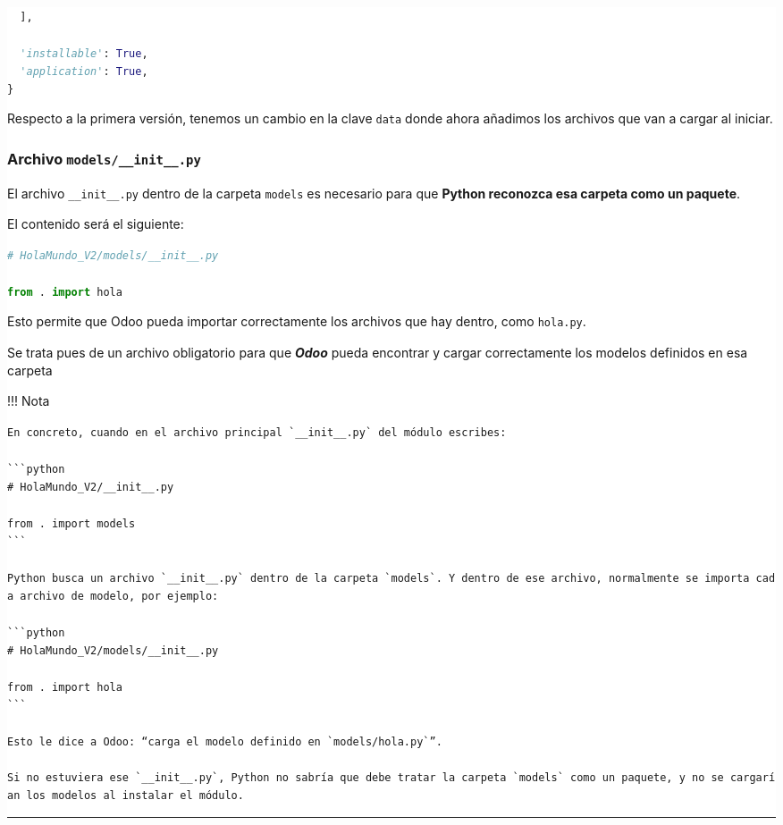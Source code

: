 ```python
  ],

  'installable': True,
  'application': True,
}

```

Respecto a la primera versión, tenemos un cambio en la clave `data` donde ahora añadimos los archivos que van a cargar al iniciar.


### Archivo `models/__init__.py`

El archivo `__init__.py` dentro de la carpeta `models` es necesario para que **Python reconozca esa carpeta como un paquete**. 

El contenido será el siguiente:

```python
# HolaMundo_V2/models/__init__.py

from . import hola
```

Esto permite que Odoo pueda importar correctamente los archivos que hay dentro, como `hola.py`. 

Se trata pues de un archivo obligatorio para que ***Odoo*** pueda encontrar y cargar correctamente los modelos definidos en esa carpeta

!!! Nota 

    En concreto, cuando en el archivo principal `__init__.py` del módulo escribes:

    ```python
    # HolaMundo_V2/__init__.py

    from . import models
    ```

    Python busca un archivo `__init__.py` dentro de la carpeta `models`. Y dentro de ese archivo, normalmente se importa cada archivo de modelo, por ejemplo:

    ```python
    # HolaMundo_V2/models/__init__.py

    from . import hola
    ```

    Esto le dice a Odoo: “carga el modelo definido en `models/hola.py`”.

    Si no estuviera ese `__init__.py`, Python no sabría que debe tratar la carpeta `models` como un paquete, y no se cargarían los modelos al instalar el módulo.

---
